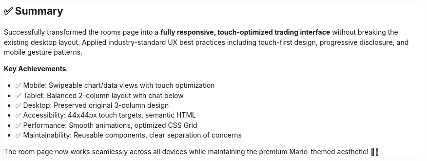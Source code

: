 
## ✅ Summary

Successfully transformed the rooms page into a **fully responsive, touch-optimized trading interface** without breaking the existing desktop layout. Applied industry-standard UX best practices including touch-first design, progressive disclosure, and mobile gesture patterns.

**Key Achievements**:
- ✅ Mobile: Swipeable chart/data views with touch optimization
- ✅ Tablet: Balanced 2-column layout with chat below
- ✅ Desktop: Preserved original 3-column design
- ✅ Accessibility: 44x44px touch targets, semantic HTML
- ✅ Performance: Smooth animations, optimized CSS Grid
- ✅ Maintainability: Reusable components, clear separation of concerns

The room page now works seamlessly across all devices while maintaining the premium Mario-themed aesthetic! 🍄✨
